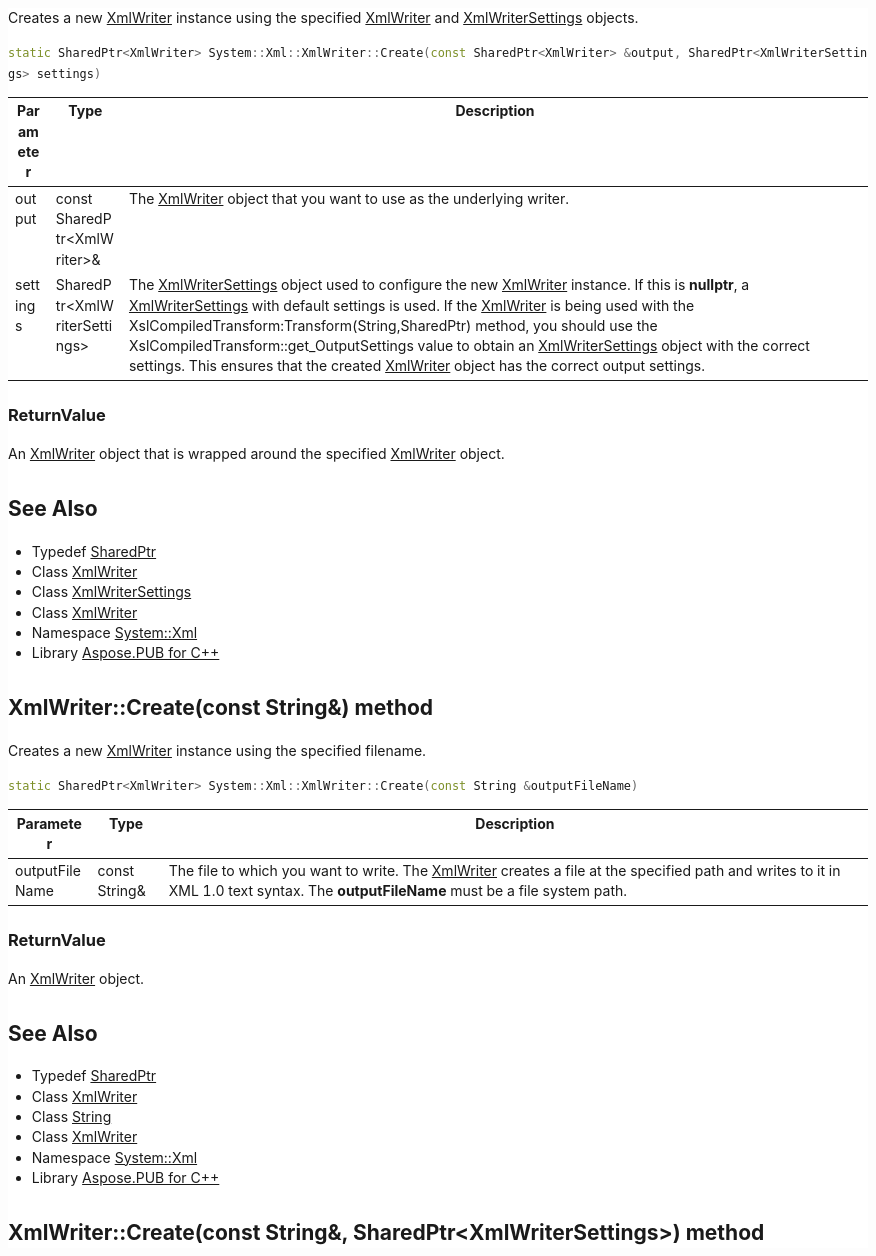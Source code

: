 
Creates a new [XmlWriter](../) instance using the specified [XmlWriter](../) and [XmlWriterSettings](../../xmlwritersettings/) objects.

```cpp
static SharedPtr<XmlWriter> System::Xml::XmlWriter::Create(const SharedPtr<XmlWriter> &output, SharedPtr<XmlWriterSettings> settings)
```


| Parameter | Type | Description |
| --- | --- | --- |
| output | const SharedPtr\<XmlWriter\>\& | The [XmlWriter](../) object that you want to use as the underlying writer. |
| settings | SharedPtr\<XmlWriterSettings\> | The [XmlWriterSettings](../../xmlwritersettings/) object used to configure the new [XmlWriter](../) instance. If this is **nullptr**, a [XmlWriterSettings](../../xmlwritersettings/) with default settings is used. If the [XmlWriter](../) is being used with the XslCompiledTransform:Transform(String,SharedPtr<XmlWriter>) method, you should use the XslCompiledTransform::get_OutputSettings value to obtain an [XmlWriterSettings](../../xmlwritersettings/) object with the correct settings. This ensures that the created [XmlWriter](../) object has the correct output settings. |

### ReturnValue

An [XmlWriter](../) object that is wrapped around the specified [XmlWriter](../) object.

## See Also

* Typedef [SharedPtr](../../../system/sharedptr/)
* Class [XmlWriter](../)
* Class [XmlWriterSettings](../../xmlwritersettings/)
* Class [XmlWriter](../)
* Namespace [System::Xml](../../)
* Library [Aspose.PUB for C++](../../../)
## XmlWriter::Create(const String\&) method


Creates a new [XmlWriter](../) instance using the specified filename.

```cpp
static SharedPtr<XmlWriter> System::Xml::XmlWriter::Create(const String &outputFileName)
```


| Parameter | Type | Description |
| --- | --- | --- |
| outputFileName | const String\& | The file to which you want to write. The [XmlWriter](../) creates a file at the specified path and writes to it in XML 1.0 text syntax. The **outputFileName** must be a file system path. |

### ReturnValue

An [XmlWriter](../) object.

## See Also

* Typedef [SharedPtr](../../../system/sharedptr/)
* Class [XmlWriter](../)
* Class [String](../../../system/string/)
* Class [XmlWriter](../)
* Namespace [System::Xml](../../)
* Library [Aspose.PUB for C++](../../../)
## XmlWriter::Create(const String\&, SharedPtr\<XmlWriterSettings\>) method
